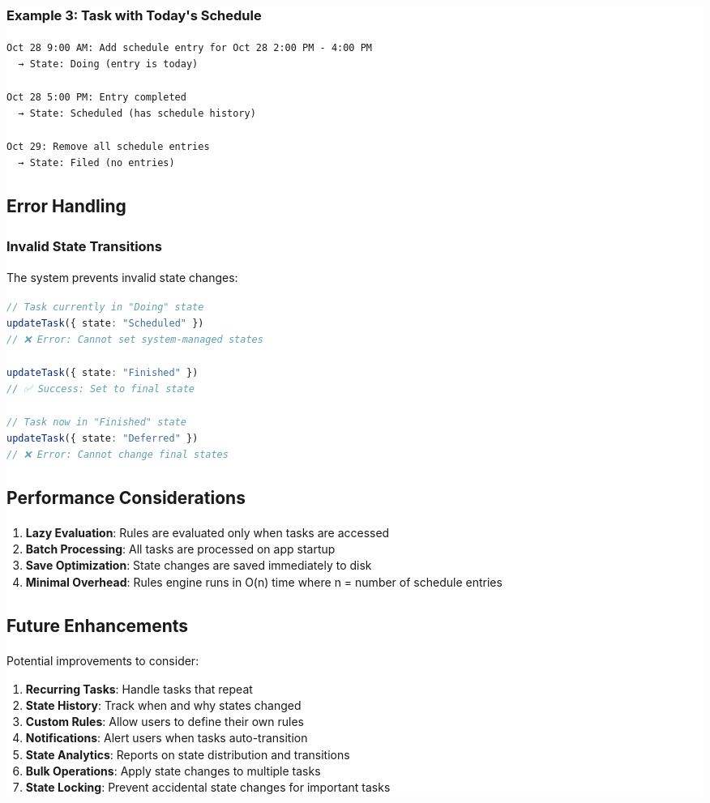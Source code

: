 ### Example 3: Task with Today's Schedule

```
Oct 28 9:00 AM: Add schedule entry for Oct 28 2:00 PM - 4:00 PM
  → State: Doing (entry is today)

Oct 28 5:00 PM: Entry completed
  → State: Scheduled (has schedule history)

Oct 29: Remove all schedule entries
  → State: Filed (no entries)
```

## Error Handling

### Invalid State Transitions

The system prevents invalid state changes:

```typescript
// Task currently in "Doing" state
updateTask({ state: "Scheduled" })
// ❌ Error: Cannot set system-managed states

updateTask({ state: "Finished" })
// ✅ Success: Set to final state

// Task now in "Finished" state
updateTask({ state: "Deferred" })
// ❌ Error: Cannot change final states
```

## Performance Considerations

1. **Lazy Evaluation**: Rules are evaluated only when tasks are accessed
2. **Batch Processing**: All tasks are processed on app startup
3. **Save Optimization**: State changes are saved immediately to disk
4. **Minimal Overhead**: Rules engine runs in O(n) time where n = number of schedule entries

## Future Enhancements

Potential improvements to consider:

1. **Recurring Tasks**: Handle tasks that repeat
2. **State History**: Track when and why states changed
3. **Custom Rules**: Allow users to define their own rules
4. **Notifications**: Alert users when tasks auto-transition
5. **State Analytics**: Reports on state distribution and transitions
6. **Bulk Operations**: Apply state changes to multiple tasks
7. **State Locking**: Prevent accidental state changes for important tasks

